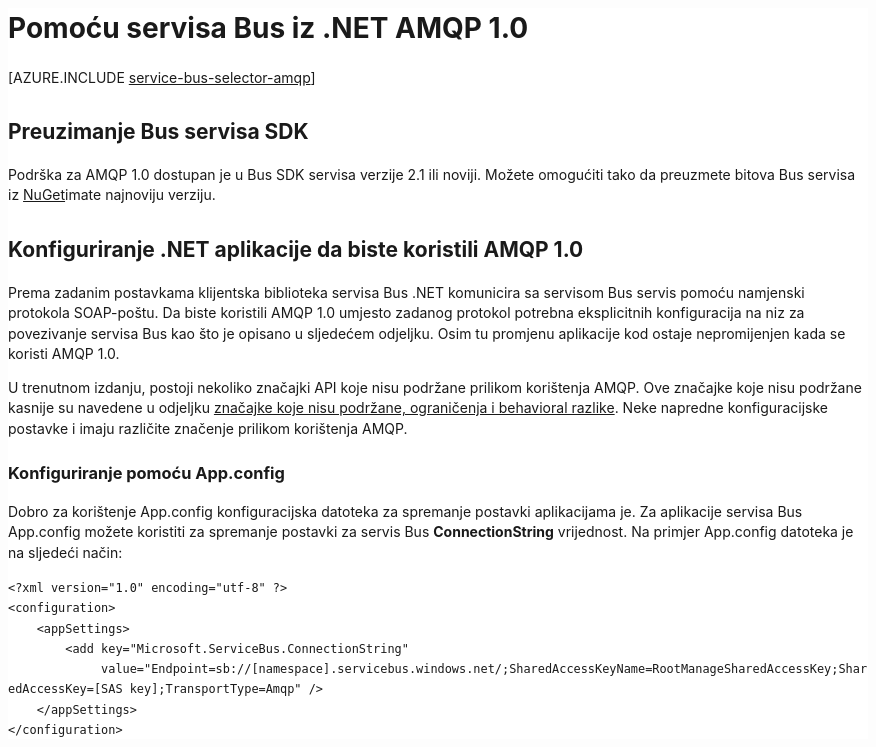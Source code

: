 <properties 
    pageTitle="Servis Bus s .NET i AMQP 1.0 | Microsoft Azure"
    description="Pomoću servisa Bus iz .NET AMQP"
    services="service-bus"
    documentationCenter="na"
    authors="sethmanheim"
    manager="timlt"
    editor="" /> 
<tags 
    ms.service="service-bus"
    ms.devlang="na"
    ms.topic="article"
    ms.tgt_pltfrm="na"
    ms.workload="na"
    ms.date="10/03/2016"
    ms.author="sethm" />

# <a name="using-service-bus-from-net-with-amqp-10"></a>Pomoću servisa Bus iz .NET AMQP 1.0

[AZURE.INCLUDE [service-bus-selector-amqp](../../includes/service-bus-selector-amqp.md)]

## <a name="downloading-the-service-bus-sdk"></a>Preuzimanje Bus servisa SDK

Podrška za AMQP 1.0 dostupan je u Bus SDK servisa verzije 2.1 ili noviji. Možete omogućiti tako da preuzmete bitova Bus servisa iz [NuGet][]imate najnoviju verziju.

## <a name="configuring-net-applications-to-use-amqp-10"></a>Konfiguriranje .NET aplikacije da biste koristili AMQP 1.0

Prema zadanim postavkama klijentska biblioteka servisa Bus .NET komunicira sa servisom Bus servis pomoću namjenski protokola SOAP-poštu. Da biste koristili AMQP 1.0 umjesto zadanog protokol potrebna eksplicitnih konfiguracija na niz za povezivanje servisa Bus kao što je opisano u sljedećem odjeljku. Osim tu promjenu aplikacije kod ostaje nepromijenjen kada se koristi AMQP 1.0.

U trenutnom izdanju, postoji nekoliko značajki API koje nisu podržane prilikom korištenja AMQP. Ove značajke koje nisu podržane kasnije su navedene u odjeljku [značajke koje nisu podržane, ograničenja i behavioral razlike](#unsupported-features-restrictions-and-behavioral-differences). Neke napredne konfiguracijske postavke i imaju različite značenje prilikom korištenja AMQP.

### <a name="configuration-using-appconfig"></a>Konfiguriranje pomoću App.config

Dobro za korištenje App.config konfiguracijska datoteka za spremanje postavki aplikacijama je. Za aplikacije servisa Bus App.config možete koristiti za spremanje postavki za servis Bus **ConnectionString** vrijednost. Na primjer App.config datoteka je na sljedeći način:

    <?xml version="1.0" encoding="utf-8" ?>
    <configuration>
        <appSettings>
            <add key="Microsoft.ServiceBus.ConnectionString"
                 value="Endpoint=sb://[namespace].servicebus.windows.net/;SharedAccessKeyName=RootManageSharedAccessKey;SharedAccessKey=[SAS key];TransportType=Amqp" />
        </appSettings>
    </configuration>


  [Početak rada sa servisa Bus redovima]: service-bus-dotnet-get-started-with-queues.md
  [DataContractSerializer]: https://msdn.microsoft.com/library/azure/system.runtime.serialization.datacontractserializer.aspx
  [BrokeredMessage]: https://msdn.microsoft.com/library/azure/microsoft.servicebus.messaging.brokeredmessage.aspx
  [Microsoft.ServiceBus.Messaging.MessagingFactory.AcceptMessageSession]: https://msdn.microsoft.com/library/azure/jj657638.aspx
  [Microsoft.ServiceBus.Messaging.MessagingFactory.CreateMessageSender(System.String,System.String)]: https://msdn.microsoft.com/library/azure/jj657703.aspx
  [OperationTimeout]: https://msdn.microsoft.com/library/azure/microsoft.servicebus.messaging.messagingfactorysettings.operationtimeout.aspx
[NuGet]: http://nuget.org/packages/WindowsAzure.ServiceBus/
[Portal za Azure]: https://portal.azure.com
[Pregled servisa Bus AMQP]: service-bus-amqp-overview.md
[AMQP 1.0 podrška za servis Bus particije redova i teme]: service-bus-partitioned-queues-and-topics-amqp-overview.md
[AMQP u Bus servisa za Windows Server]: https://msdn.microsoft.com/library/dn574799.aspx